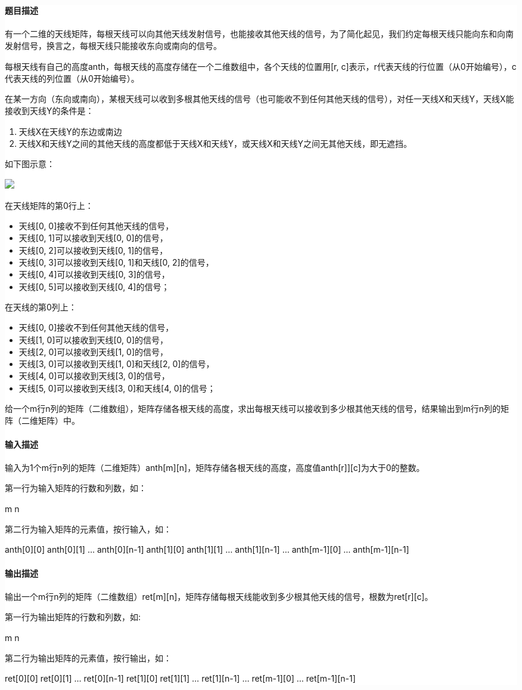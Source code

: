 #### 题目描述

有一个二维的天线矩阵，每根天线可以向其他天线发射信号，也能接收其他天线的信号，为了简化起见，我们约定每根天线只能向东和向南发射信号，换言之，每根天线只能接收东向或南向的信号。

每根天线有自己的高度anth，每根天线的高度存储在一个二维数组中，各个天线的位置用[r,
c]表示，r代表天线的行位置（从0开始编号），c代表天线的列位置（从0开始编号）。

在某一方向（东向或南向），某根天线可以收到多根其他天线的信号（也可能收不到任何其他天线的信号），对任一天线X和天线Y，天线X能接收到天线Y的条件是：

  1. 天线X在天线Y的东边或南边
  2. 天线X和天线Y之间的其他天线的高度都低于天线X和天线Y，或天线X和天线Y之间无其他天线，即无遮挡。

如下图示意：

![](https://i-blog.csdnimg.cn/blog_migrate/888c3af4dba7160f9f738769da849134.png)

在天线矩阵的第0行上：

  * 天线[0, 0]接收不到任何其他天线的信号，
  * 天线[0, 1]可以接收到天线[0, 0]的信号，
  * 天线[0, 2]可以接收到天线[0, 1]的信号，
  * 天线[0, 3]可以接收到天线[0, 1]和天线[0, 2]的信号，
  * 天线[0, 4]可以接收到天线[0, 3]的信号，
  * 天线[0, 5]可以接收到天线[0, 4]的信号；

在天线的第0列上：

  * 天线[0, 0]接收不到任何其他天线的信号，
  * 天线[1, 0]可以接收到天线[0, 0]的信号，
  * 天线[2, 0]可以接收到天线[1, 0]的信号，
  * 天线[3, 0]可以接收到天线[1, 0]和天线[2, 0]的信号，
  * 天线[4, 0]可以接收到天线[3, 0]的信号，
  * 天线[5, 0]可以接收到天线[3, 0]和天线[4, 0]的信号；

给一个m行n列的矩阵（二维数组），矩阵存储各根天线的高度，求出每根天线可以接收到多少根其他天线的信号，结果输出到m行n列的矩阵（二维矩阵）中。

#### 输入描述

输入为1个m行n列的矩阵（二维矩阵）anth[m][n]，矩阵存储各根天线的高度，高度值anth[r]][c]为大于0的整数。

第一行为输入矩阵的行数和列数，如：

m n

第二行为输入矩阵的元素值，按行输入，如：

anth[0][0] anth[0][1] … anth[0][n-1] anth[1][0] anth[1][1] … anth[1][n-1] …
anth[m-1][0] … anth[m-1][n-1]

#### 输出描述

输出一个m行n列的矩阵（二维数组）ret[m][n]，矩阵存储每根天线能收到多少根其他天线的信号，根数为ret[r][c]。

第一行为输出矩阵的行数和列数，如:

m n

第二行为输出矩阵的元素值，按行输出，如：

ret[0][0] ret[0][1] … ret[0][n-1] ret[1][0] ret[1][1] … ret[1][n-1] …
ret[m-1][0] … ret[m-1][n-1]
